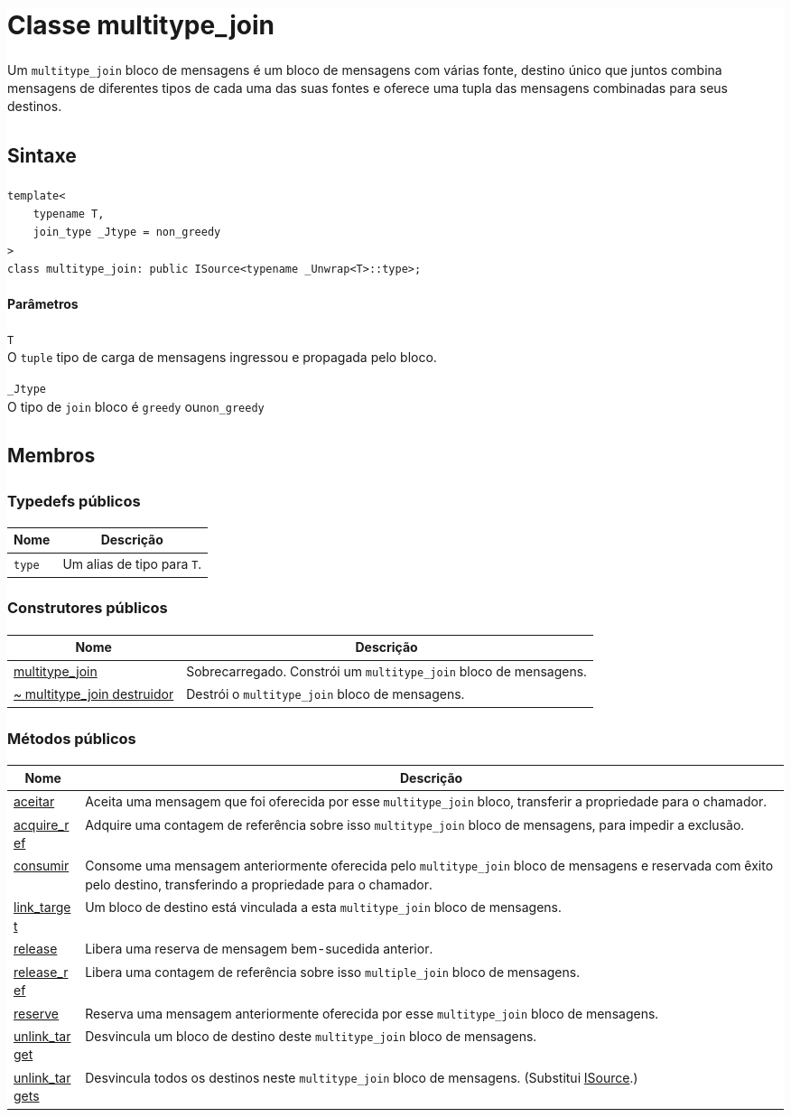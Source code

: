 # <a name="multitypejoin-class"></a>Classe multitype_join
Um `multitype_join` bloco de mensagens é um bloco de mensagens com várias fonte, destino único que juntos combina mensagens de diferentes tipos de cada uma das suas fontes e oferece uma tupla das mensagens combinadas para seus destinos.  
  
## <a name="syntax"></a>Sintaxe  
  
```  
template<
    typename T,  
    join_type _Jtype = non_greedy  
>  
class multitype_join: public ISource<typename _Unwrap<T>::type>;  
```  
  
#### <a name="parameters"></a>Parâmetros  
 `T`  
 O `tuple` tipo de carga de mensagens ingressou e propagada pelo bloco.  
  
 `_Jtype`  
 O tipo de `join` bloco é `greedy` ou`non_greedy`  
  
## <a name="members"></a>Membros  
  
### <a name="public-typedefs"></a>Typedefs públicos  
  
|Nome|Descrição|  
|----------|-----------------|  
|`type`|Um alias de tipo para `T`.|  
  
### <a name="public-constructors"></a>Construtores públicos  
  
|Nome|Descrição|  
|----------|-----------------|  
|[multitype_join](#ctor)|Sobrecarregado. Constrói um `multitype_join` bloco de mensagens.|  
|[~ multitype_join destruidor](#dtor)|Destrói o `multitype_join` bloco de mensagens.|  
  
### <a name="public-methods"></a>Métodos públicos  
  
|Nome|Descrição|  
|----------|-----------------|  
|[aceitar](#accept)|Aceita uma mensagem que foi oferecida por esse `multitype_join` bloco, transferir a propriedade para o chamador.|  
|[acquire_ref](#acquire_ref)|Adquire uma contagem de referência sobre isso `multitype_join` bloco de mensagens, para impedir a exclusão.|  
|[consumir](#consume)|Consome uma mensagem anteriormente oferecida pelo `multitype_join` bloco de mensagens e reservada com êxito pelo destino, transferindo a propriedade para o chamador.|  
|[link_target](#link_target)|Um bloco de destino está vinculada a esta `multitype_join` bloco de mensagens.|  
|[release](#release)|Libera uma reserva de mensagem bem-sucedida anterior.|  
|[release_ref](#release_ref)|Libera uma contagem de referência sobre isso `multiple_join` bloco de mensagens.|  
|[reserve](#reserve)|Reserva uma mensagem anteriormente oferecida por esse `multitype_join` bloco de mensagens.|  
|[unlink_target](#unlink_target)|Desvincula um bloco de destino deste `multitype_join` bloco de mensagens.|  
|[unlink_targets](#unlink_targets)|Desvincula todos os destinos neste `multitype_join` bloco de mensagens. (Substitui [ISource](isource-class.md#unlink_targets).)|  
  